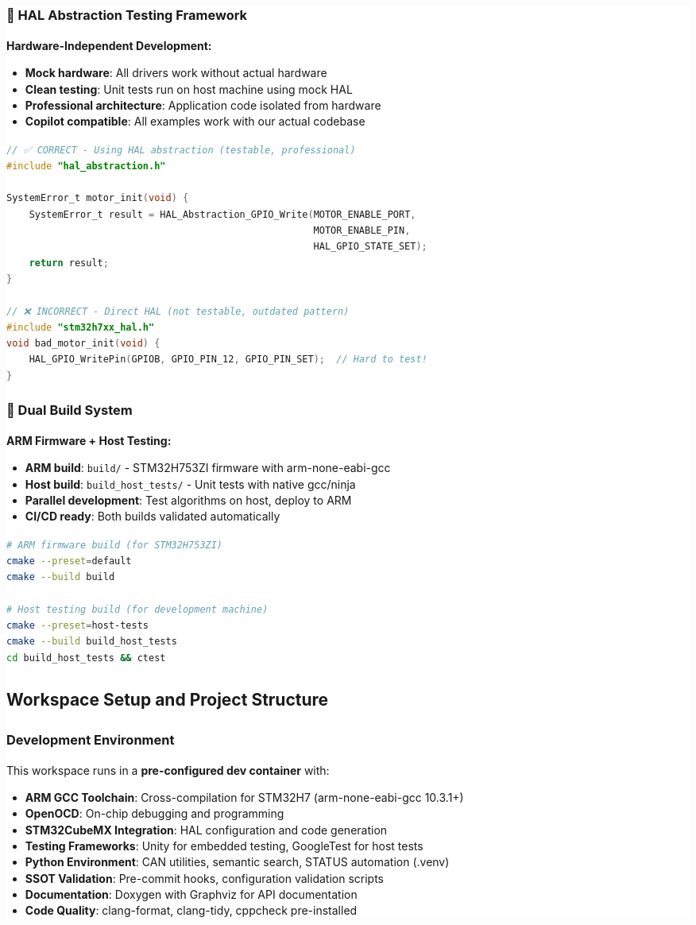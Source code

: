 ### 🧪 HAL Abstraction Testing Framework

**Hardware-Independent Development:**

- **Mock hardware**: All drivers work without actual hardware
- **Clean testing**: Unit tests run on host machine using mock HAL
- **Professional architecture**: Application code isolated from hardware
- **Copilot compatible**: All examples work with our actual codebase

```c
// ✅ CORRECT - Using HAL abstraction (testable, professional)
#include "hal_abstraction.h"

SystemError_t motor_init(void) {
    SystemError_t result = HAL_Abstraction_GPIO_Write(MOTOR_ENABLE_PORT,
                                                      MOTOR_ENABLE_PIN,
                                                      HAL_GPIO_STATE_SET);
    return result;
}

// ❌ INCORRECT - Direct HAL (not testable, outdated pattern)
#include "stm32h7xx_hal.h"
void bad_motor_init(void) {
    HAL_GPIO_WritePin(GPIOB, GPIO_PIN_12, GPIO_PIN_SET);  // Hard to test!
}
```

### 🔄 Dual Build System

**ARM Firmware + Host Testing:**

- **ARM build**: `build/` - STM32H753ZI firmware with arm-none-eabi-gcc
- **Host build**: `build_host_tests/` - Unit tests with native gcc/ninja
- **Parallel development**: Test algorithms on host, deploy to ARM
- **CI/CD ready**: Both builds validated automatically

```bash
# ARM firmware build (for STM32H753ZI)
cmake --preset=default
cmake --build build

# Host testing build (for development machine)
cmake --preset=host-tests
cmake --build build_host_tests
cd build_host_tests && ctest
```

## Workspace Setup and Project Structure

### Development Environment

This workspace runs in a **pre-configured dev container** with:

- **ARM GCC Toolchain**: Cross-compilation for STM32H7 (arm-none-eabi-gcc 10.3.1+)
- **OpenOCD**: On-chip debugging and programming
- **STM32CubeMX Integration**: HAL configuration and code generation
- **Testing Frameworks**: Unity for embedded testing, GoogleTest for host tests
- **Python Environment**: CAN utilities, semantic search, STATUS automation (.venv)
- **SSOT Validation**: Pre-commit hooks, configuration validation scripts
- **Documentation**: Doxygen with Graphviz for API documentation
- **Code Quality**: clang-format, clang-tidy, cppcheck pre-installed
